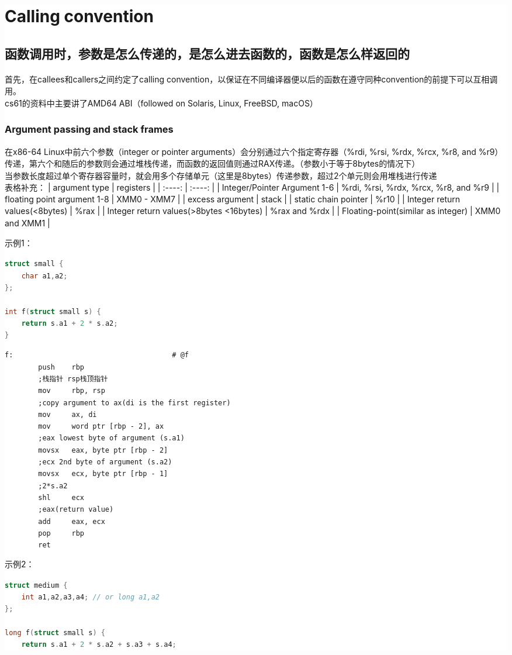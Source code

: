 

# Calling convention
## 函数调用时，参数是怎么传递的，是怎么进去函数的，函数是怎么样返回的
首先，在callees和callers之间约定了calling convention，以保证在不同编译器便以后的函数在遵守同种convention的前提下可以互相调用。  
cs61的资料中主要讲了AMD64 ABI（followed on Solaris, Linux, FreeBSD, macOS）
### Argument passing and stack frames
在x86-64 Linux中前六个参数（integer or pointer arguments）会分别通过六个指定寄存器（%rdi, %rsi, %rdx, %rcx, %r8, and %r9）传递，第六个和随后的参数则会通过堆栈传递，而函数的返回值则通过RAX传递。（参数小于等于8bytes的情况下）  
当参数长度超过单个寄存器容量时，就会用多个存储单元（这里是8bytes）传递参数，超过2个单元则会用堆栈进行传递  
表格补充：
| argument type | registers |
| :----: | :----: |
| Integer/Pointer Argument 1-6 | %rdi, %rsi, %rdx, %rcx, %r8, and %r9 |
| floating point argument 1-8 | XMM0 - XMM7 |
| excess argument | stack |
| static chain pointer | %r10 |
| Integer return values(<8bytes) | %rax |
| Integer return values(>8bytes <16bytes) | %rax and %rdx |
| Floating-point(similar as integer) | XMM0 and XMM1 |

示例1：
```c
struct small {
    char a1,a2;
};

int f(struct small s) {
    return s.a1 + 2 * s.a2;
}
```
```x86asm
f:                                      # @f
        push    rbp
        ;栈指针 rsp栈顶指针
        mov     rbp, rsp
        ;copy argument to ax(di is the first register)
        mov     ax, di
        mov     word ptr [rbp - 2], ax
        ;eax lowest byte of argument (s.a1)
        movsx   eax, byte ptr [rbp - 2]
        ;ecx 2nd byte of argument (s.a2)
        movsx   ecx, byte ptr [rbp - 1]
        ;2*s.a2
        shl     ecx
        ;eax(return value)
        add     eax, ecx
        pop     rbp
        ret
```
示例2：
```c
struct medium {
    int a1,a2,a3,a4; // or long a1,a2
};

long f(struct small s) { 
    return s.a1 + 2 * s.a2 + s.a3 + s.a4;
```